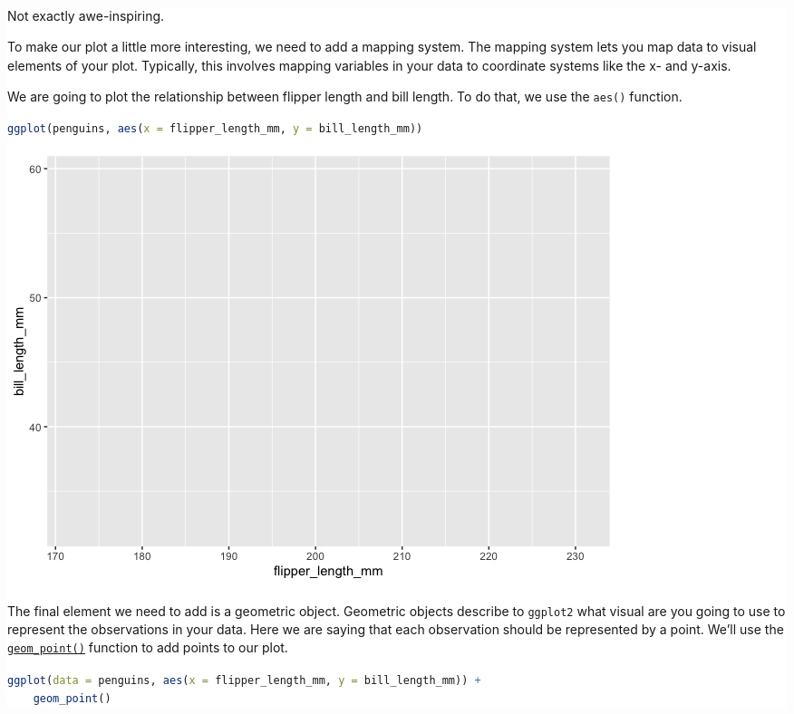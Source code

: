 Not exactly awe-inspiring.

To make our plot a little more interesting, we need to add a mapping
system. The mapping system lets you map data to visual elements of your
plot. Typically, this involves mapping variables in your data to
coordinate systems like the x- and y-axis.

We are going to plot the relationship between flipper length and bill
length. To do that, we use the `aes()` function.

``` r
ggplot(penguins, aes(x = flipper_length_mm, y = bill_length_mm))
```

![](lab-04_files/figure-commonmark/unnamed-chunk-6-1.png)

The final element we need to add is a geometric object. Geometric
objects describe to `ggplot2` what visual are you going to use to
represent the observations in your data. Here we are saying that each
observation should be represented by a point. We’ll use the
[`geom_point()`](https://ggplot2.tidyverse.org/reference/geom_point.html)
function to add points to our plot.

``` r
ggplot(data = penguins, aes(x = flipper_length_mm, y = bill_length_mm)) + 
    geom_point()
```
